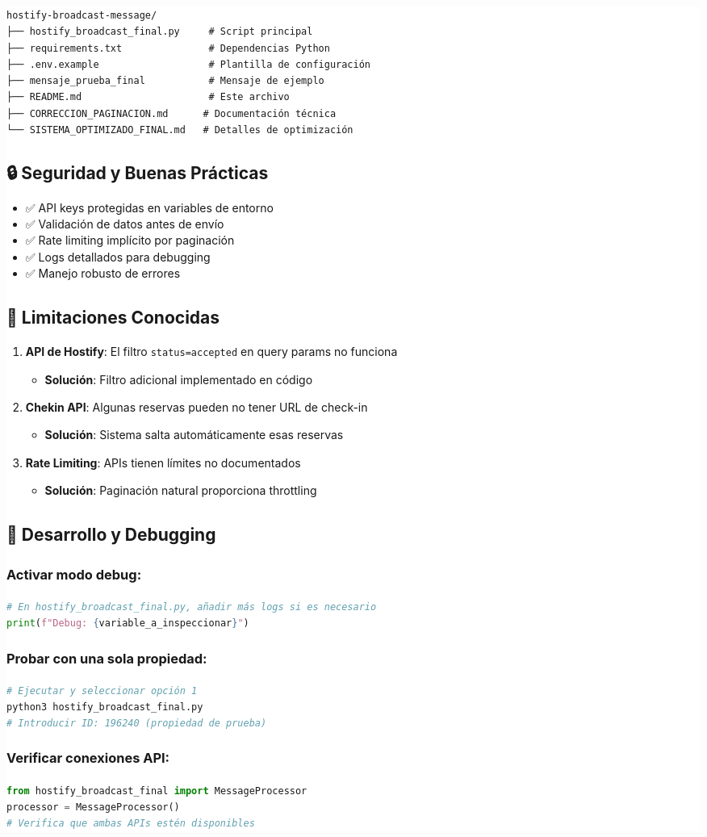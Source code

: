 ```
hostify-broadcast-message/
├── hostify_broadcast_final.py     # Script principal
├── requirements.txt               # Dependencias Python
├── .env.example                   # Plantilla de configuración
├── mensaje_prueba_final           # Mensaje de ejemplo
├── README.md                      # Este archivo
├── CORRECCION_PAGINACION.md      # Documentación técnica
└── SISTEMA_OPTIMIZADO_FINAL.md   # Detalles de optimización
```

## 🔒 Seguridad y Buenas Prácticas

- ✅ API keys protegidas en variables de entorno
- ✅ Validación de datos antes de envío
- ✅ Rate limiting implícito por paginación
- ✅ Logs detallados para debugging
- ✅ Manejo robusto de errores

## 🚨 Limitaciones Conocidas

1. **API de Hostify**: El filtro `status=accepted` en query params no funciona
   - **Solución**: Filtro adicional implementado en código

2. **Chekin API**: Algunas reservas pueden no tener URL de check-in
   - **Solución**: Sistema salta automáticamente esas reservas

3. **Rate Limiting**: APIs tienen límites no documentados
   - **Solución**: Paginación natural proporciona throttling

## 🔧 Desarrollo y Debugging

### Activar modo debug:
```python
# En hostify_broadcast_final.py, añadir más logs si es necesario
print(f"Debug: {variable_a_inspeccionar}")
```

### Probar con una sola propiedad:
```bash
# Ejecutar y seleccionar opción 1
python3 hostify_broadcast_final.py
# Introducir ID: 196240 (propiedad de prueba)
```

### Verificar conexiones API:
```python
from hostify_broadcast_final import MessageProcessor
processor = MessageProcessor()
# Verifica que ambas APIs estén disponibles
```
